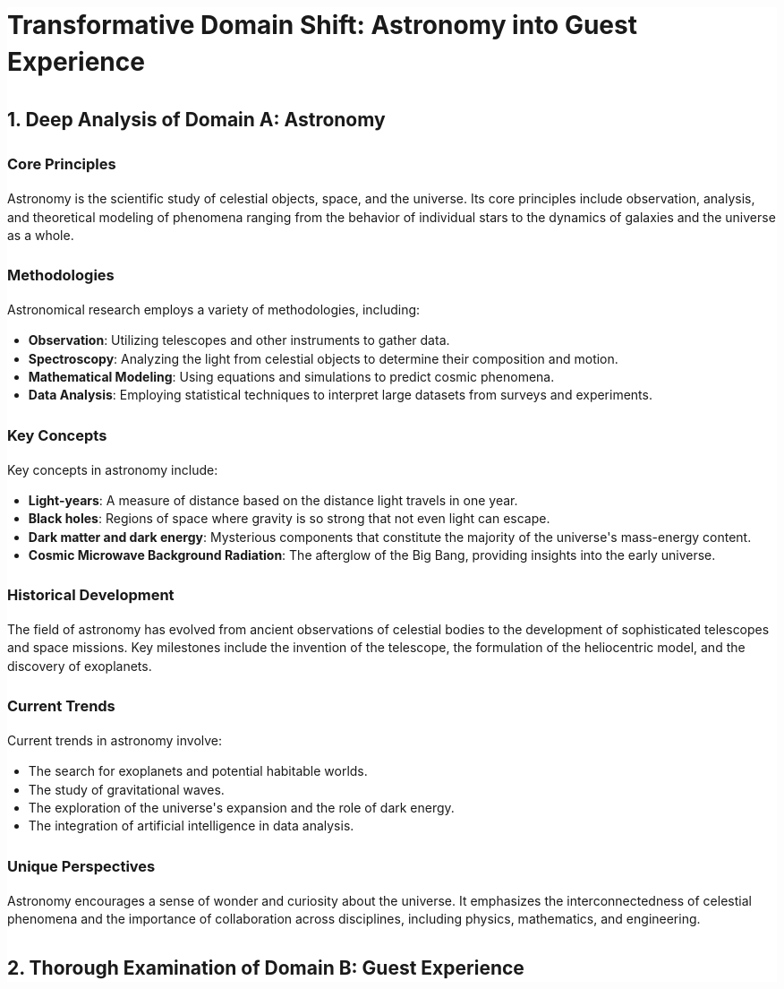# Transformative Domain Shift: Astronomy into Guest Experience

## 1. Deep Analysis of Domain A: Astronomy

### Core Principles
Astronomy is the scientific study of celestial objects, space, and the universe. Its core principles include observation, analysis, and theoretical modeling of phenomena ranging from the behavior of individual stars to the dynamics of galaxies and the universe as a whole.

### Methodologies
Astronomical research employs a variety of methodologies, including:
- **Observation**: Utilizing telescopes and other instruments to gather data.
- **Spectroscopy**: Analyzing the light from celestial objects to determine their composition and motion.
- **Mathematical Modeling**: Using equations and simulations to predict cosmic phenomena.
- **Data Analysis**: Employing statistical techniques to interpret large datasets from surveys and experiments.

### Key Concepts
Key concepts in astronomy include:
- **Light-years**: A measure of distance based on the distance light travels in one year.
- **Black holes**: Regions of space where gravity is so strong that not even light can escape.
- **Dark matter and dark energy**: Mysterious components that constitute the majority of the universe's mass-energy content.
- **Cosmic Microwave Background Radiation**: The afterglow of the Big Bang, providing insights into the early universe.

### Historical Development
The field of astronomy has evolved from ancient observations of celestial bodies to the development of sophisticated telescopes and space missions. Key milestones include the invention of the telescope, the formulation of the heliocentric model, and the discovery of exoplanets.

### Current Trends
Current trends in astronomy involve:
- The search for exoplanets and potential habitable worlds.
- The study of gravitational waves.
- The exploration of the universe's expansion and the role of dark energy.
- The integration of artificial intelligence in data analysis.

### Unique Perspectives
Astronomy encourages a sense of wonder and curiosity about the universe. It emphasizes the interconnectedness of celestial phenomena and the importance of collaboration across disciplines, including physics, mathematics, and engineering.

## 2. Thorough Examination of Domain B: Guest Experience
